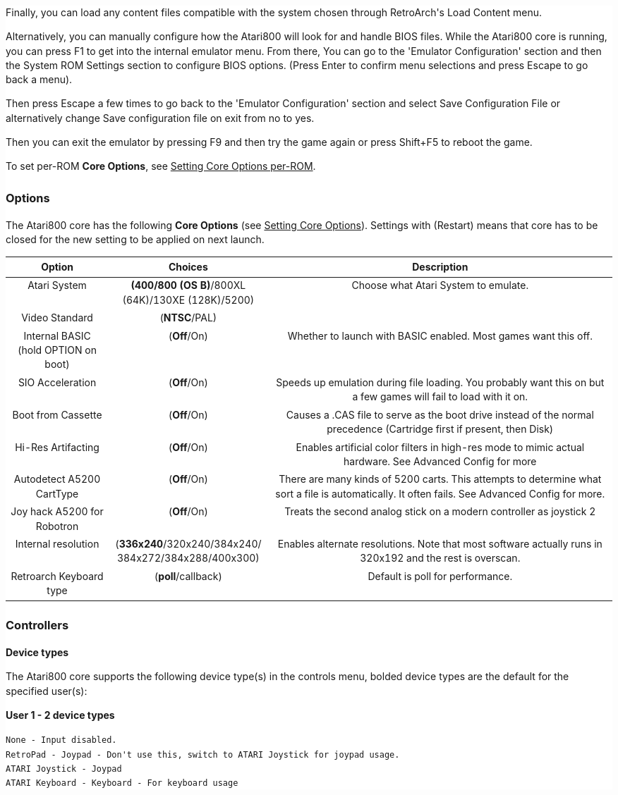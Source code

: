 Finally, you can load any content files compatible with the system chosen through RetroArch's Load Content menu.

Alternatively, you can manually configure how the Atari800 will look for and handle BIOS files. While the Atari800 core is running, you can press F1 to get into the internal emulator menu. From there, You can go to the 'Emulator Configuration' section and then the System ROM Settings section to configure BIOS options. (Press Enter to confirm menu selections and press Escape to go back a menu).

Then press Escape a few times to go back to the 'Emulator Configuration' section and select Save Configuration File or alternatively change Save configuration file on exit from no to yes.

Then you can exit the emulator by pressing F9 and then try the game again or press Shift+F5 to reboot the game.

To set per-ROM **Core Options**, see [Setting Core Options per-ROM](RetroArch-Core-Options#setting-core-options-per-rom).

### Options

The Atari800 core has the following **Core Options** (see [Setting Core Options](RetroArch-Core-Options#setting-core-options)). Settings with (Restart) means that core has to be closed for the new setting to be applied on next launch.

| Option | Choices | Description |
| :---: | :---: | :---: |
| Atari System | **(400/800 (OS B)**/800XL (64K)/130XE (128K)/5200) | Choose what Atari System to emulate. |
| Video Standard | (**NTSC**/PAL) |  |
| Internal BASIC (hold OPTION on boot)  | (**Off**/On) | Whether to launch with BASIC enabled. Most games want this off. |
| SIO Acceleration | (**Off**/On) | Speeds up emulation during file loading. You probably want this on but a few games will fail to load with it on. |
| Boot from Cassette | (**Off**/On) | Causes a .CAS file to serve as the boot drive instead of the normal precedence (Cartridge first if present, then Disk) |
| Hi-Res Artifacting | (**Off**/On) | Enables artificial color filters in high-res mode to mimic actual hardware. See Advanced Config for more | 
| Autodetect A5200 CartType |  (**Off**/On) | There are many kinds of 5200 carts. This attempts to determine what sort a file is automatically. It often fails. See Advanced Config for more. |
| Joy hack A5200 for Robotron | (**Off**/On) | Treats the second analog stick on a modern controller as joystick 2 |
| Internal resolution | (**336x240**/320x240/384x240/384x272/384x288/400x300) | Enables alternate resolutions. Note that most software actually runs in 320x192 and the rest is overscan. |
| Retroarch Keyboard type | (**poll**/callback) | Default is poll for performance. |

### Controllers
**Device types**

The Atari800 core supports the following device type(s) in the controls menu, bolded device types are the default for the specified user(s):

**User 1 - 2 device types**

    None - Input disabled.
    RetroPad - Joypad - Don't use this, switch to ATARI Joystick for joypad usage.
    ATARI Joystick - Joypad
    ATARI Keyboard - Keyboard - For keyboard usage
